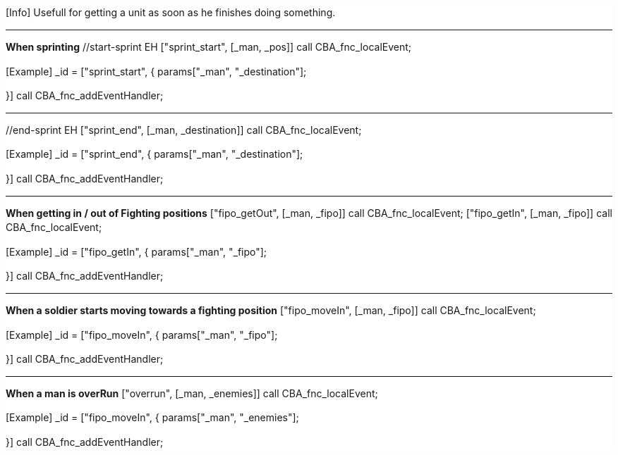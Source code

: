 [Info]
Usefull for getting a unit as soon as he finishes doing something.

-------------------------------------------------------------------

**When sprinting**
//start-sprint EH
["sprint_start", [_man, _pos]]   call CBA_fnc_localEvent;

[Example]
_id = ["sprint_start", {
params["_man", "_destination"];

}] call CBA_fnc_addEventHandler;

-------------------------------------------------------------------

//end-sprint EH
["sprint_end", [_man, _destination]] call CBA_fnc_localEvent;

[Example]
_id = ["sprint_end", {
params["_man", "_destination"];

}] call CBA_fnc_addEventHandler;

-------------------------------------------------------------------

**When getting in / out of Fighting positions**
["fipo_getOut", [_man, _fipo]] call CBA_fnc_localEvent;
["fipo_getIn",  [_man, _fipo]] call CBA_fnc_localEvent;

[Example]
_id = ["fipo_getIn", {
params["_man", "_fipo"];

}] call CBA_fnc_addEventHandler;

-------------------------------------------------------------------

**When a soldier starts moving towards a fighting position**
["fipo_moveIn",  [_man, _fipo]] call CBA_fnc_localEvent;

[Example]
_id = ["fipo_moveIn", {
params["_man", "_fipo"];

}] call CBA_fnc_addEventHandler;

-------------------------------------------------------------------

**When a man is overRun**
["overrun",  [_man, _enemies]] call CBA_fnc_localEvent;

[Example]
_id = ["fipo_moveIn", {
params["_man", "_enemies"];

}] call CBA_fnc_addEventHandler;
